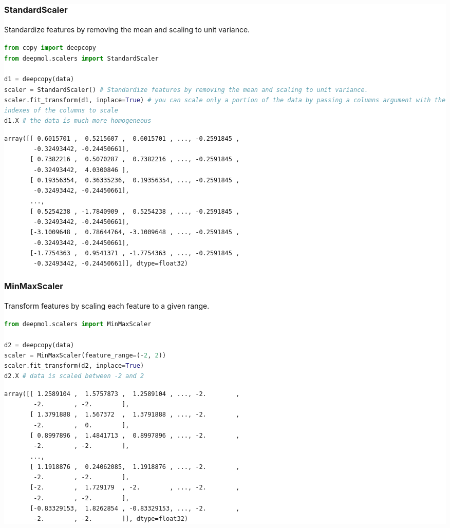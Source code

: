 

### StandardScaler

Standardize features by removing the mean and scaling to unit variance.


```python
from copy import deepcopy
from deepmol.scalers import StandardScaler

d1 = deepcopy(data)
scaler = StandardScaler() # Standardize features by removing the mean and scaling to unit variance.
scaler.fit_transform(d1, inplace=True) # you can scale only a portion of the data by passing a columns argument with the indexes of the columns to scale
d1.X # the data is much more homogeneous
```




    array([[ 0.6015701 ,  0.5215607 ,  0.6015701 , ..., -0.2591845 ,
            -0.32493442, -0.24450661],
           [ 0.7382216 ,  0.5070287 ,  0.7382216 , ..., -0.2591845 ,
            -0.32493442,  4.0300846 ],
           [ 0.19356354,  0.36335236,  0.19356354, ..., -0.2591845 ,
            -0.32493442, -0.24450661],
           ...,
           [ 0.5254238 , -1.7840909 ,  0.5254238 , ..., -0.2591845 ,
            -0.32493442, -0.24450661],
           [-3.1009648 ,  0.78644764, -3.1009648 , ..., -0.2591845 ,
            -0.32493442, -0.24450661],
           [-1.7754363 ,  0.9541371 , -1.7754363 , ..., -0.2591845 ,
            -0.32493442, -0.24450661]], dtype=float32)



### MinMaxScaler

Transform features by scaling each feature to a given range.


```python
from deepmol.scalers import MinMaxScaler

d2 = deepcopy(data)
scaler = MinMaxScaler(feature_range=(-2, 2))
scaler.fit_transform(d2, inplace=True)
d2.X # data is scaled between -2 and 2
```




    array([[ 1.2589104 ,  1.5757873 ,  1.2589104 , ..., -2.        ,
            -2.        , -2.        ],
           [ 1.3791888 ,  1.567372  ,  1.3791888 , ..., -2.        ,
            -2.        ,  0.        ],
           [ 0.8997896 ,  1.4841713 ,  0.8997896 , ..., -2.        ,
            -2.        , -2.        ],
           ...,
           [ 1.1918876 ,  0.24062085,  1.1918876 , ..., -2.        ,
            -2.        , -2.        ],
           [-2.        ,  1.729179  , -2.        , ..., -2.        ,
            -2.        , -2.        ],
           [-0.83329153,  1.8262854 , -0.83329153, ..., -2.        ,
            -2.        , -2.        ]], dtype=float32)
